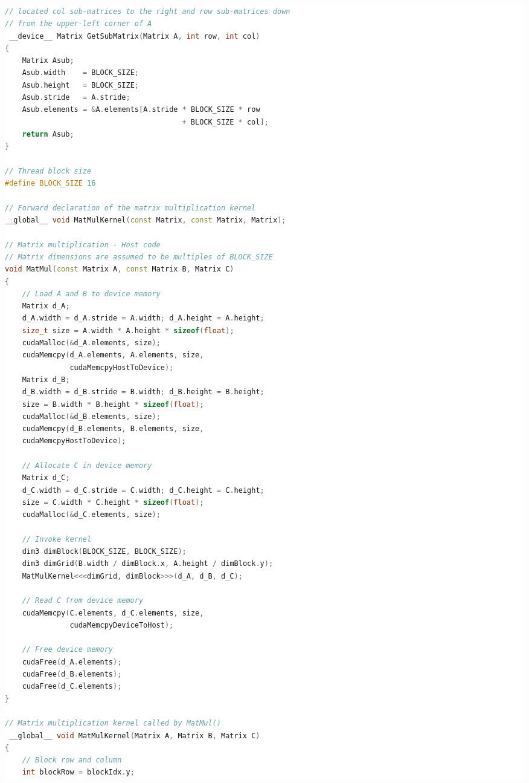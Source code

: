 ```C++
// located col sub-matrices to the right and row sub-matrices down
// from the upper-left corner of A
 __device__ Matrix GetSubMatrix(Matrix A, int row, int col) 
{
    Matrix Asub;
    Asub.width    = BLOCK_SIZE;
    Asub.height   = BLOCK_SIZE;
    Asub.stride   = A.stride;
    Asub.elements = &A.elements[A.stride * BLOCK_SIZE * row
                                         + BLOCK_SIZE * col];
    return Asub;
}

// Thread block size
#define BLOCK_SIZE 16

// Forward declaration of the matrix multiplication kernel
__global__ void MatMulKernel(const Matrix, const Matrix, Matrix);

// Matrix multiplication - Host code
// Matrix dimensions are assumed to be multiples of BLOCK_SIZE
void MatMul(const Matrix A, const Matrix B, Matrix C)
{
    // Load A and B to device memory
    Matrix d_A;
    d_A.width = d_A.stride = A.width; d_A.height = A.height;
    size_t size = A.width * A.height * sizeof(float);
    cudaMalloc(&d_A.elements, size);
    cudaMemcpy(d_A.elements, A.elements, size,
               cudaMemcpyHostToDevice);
    Matrix d_B;
    d_B.width = d_B.stride = B.width; d_B.height = B.height;
    size = B.width * B.height * sizeof(float);
    cudaMalloc(&d_B.elements, size);
    cudaMemcpy(d_B.elements, B.elements, size,
    cudaMemcpyHostToDevice);

    // Allocate C in device memory
    Matrix d_C;
    d_C.width = d_C.stride = C.width; d_C.height = C.height;
    size = C.width * C.height * sizeof(float);
    cudaMalloc(&d_C.elements, size);

    // Invoke kernel
    dim3 dimBlock(BLOCK_SIZE, BLOCK_SIZE);
    dim3 dimGrid(B.width / dimBlock.x, A.height / dimBlock.y);
    MatMulKernel<<<dimGrid, dimBlock>>>(d_A, d_B, d_C);

    // Read C from device memory
    cudaMemcpy(C.elements, d_C.elements, size,
               cudaMemcpyDeviceToHost);

    // Free device memory
    cudaFree(d_A.elements);
    cudaFree(d_B.elements);
    cudaFree(d_C.elements);
}

// Matrix multiplication kernel called by MatMul()
 __global__ void MatMulKernel(Matrix A, Matrix B, Matrix C)
{
    // Block row and column
    int blockRow = blockIdx.y;
```